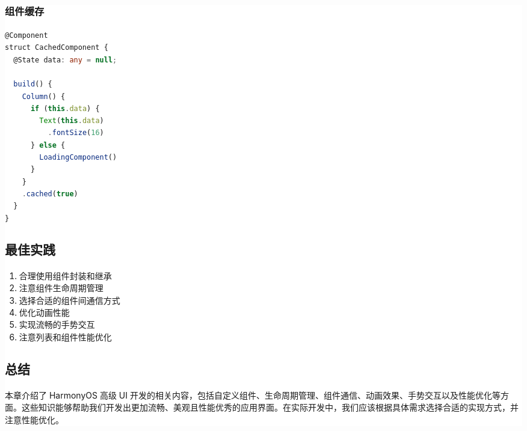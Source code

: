 ### 组件缓存

```ts
@Component
struct CachedComponent {
  @State data: any = null;
  
  build() {
    Column() {
      if (this.data) {
        Text(this.data)
          .fontSize(16)
      } else {
        LoadingComponent()
      }
    }
    .cached(true)
  }
}
```

## 最佳实践

1. 合理使用组件封装和继承
2. 注意组件生命周期管理
3. 选择合适的组件间通信方式
4. 优化动画性能
5. 实现流畅的手势交互
6. 注意列表和组件性能优化

## 总结

本章介绍了 HarmonyOS 高级 UI 开发的相关内容，包括自定义组件、生命周期管理、组件通信、动画效果、手势交互以及性能优化等方面。这些知识能够帮助我们开发出更加流畅、美观且性能优秀的应用界面。在实际开发中，我们应该根据具体需求选择合适的实现方式，并注意性能优化。
